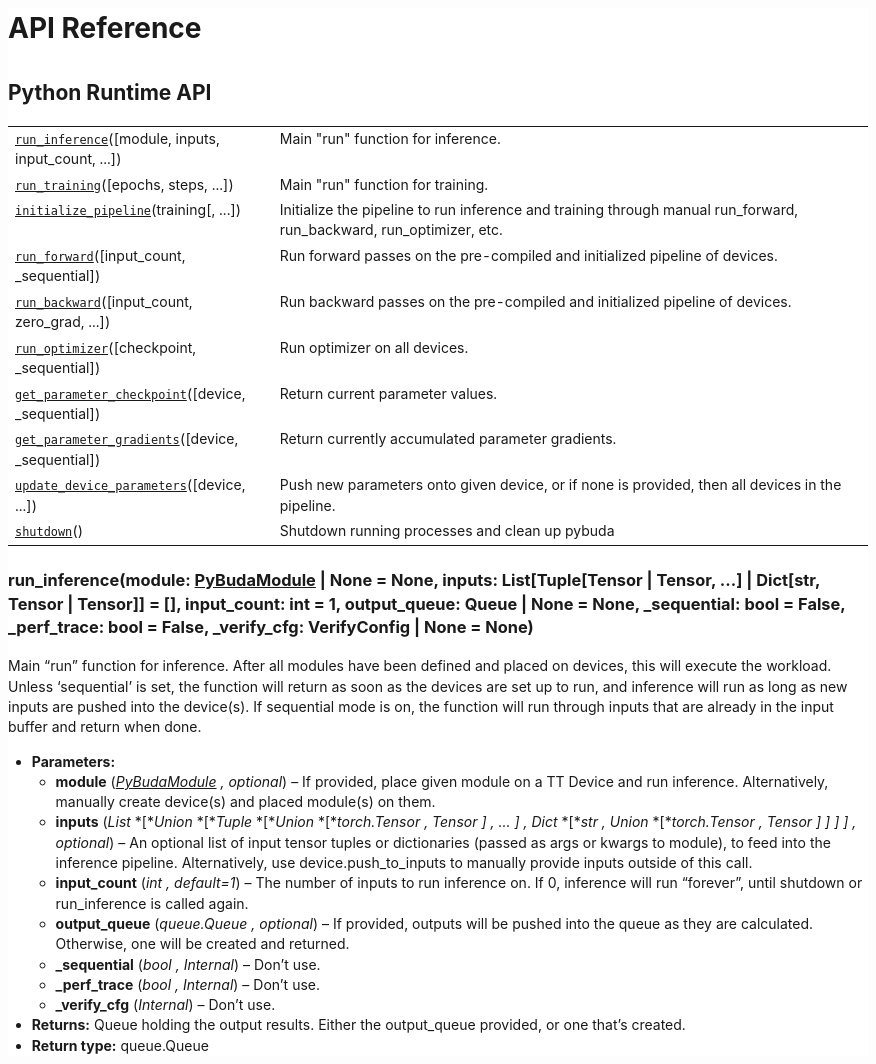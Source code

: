 # API Reference

## Python Runtime API
|                                                                                        |                                                                                                                     |
|----------------------------------------------------------------------------------------|---------------------------------------------------------------------------------------------------------------------|
| [`run_inference`](#pybuda.run_inference)([module, inputs, input_count, ...])           | Main "run" function for inference.                                                                                  |
| [`run_training`](#pybuda.run_training)([epochs, steps, ...])                           | Main "run" function for training.                                                                                   |
| [`initialize_pipeline`](#pybuda.initialize_pipeline)(training[, ...])                  | Initialize the pipeline to run inference and training through manual run_forward, run_backward, run_optimizer, etc. |
| [`run_forward`](#pybuda.run_forward)([input_count, \_sequential])                      | Run forward passes on the pre-compiled and initialized pipeline of devices.                                         |
| [`run_backward`](#pybuda.run_backward)([input_count, zero_grad, ...])                  | Run backward passes on the pre-compiled and initialized pipeline of devices.                                        |
| [`run_optimizer`](#pybuda.run_optimizer)([checkpoint, \_sequential])                   | Run optimizer on all devices.                                                                                       |
| [`get_parameter_checkpoint`](#pybuda.get_parameter_checkpoint)([device, \_sequential]) | Return current parameter values.                                                                                    |
| [`get_parameter_gradients`](#pybuda.get_parameter_gradients)([device, \_sequential])   | Return currently accumulated parameter gradients.                                                                   |
| [`update_device_parameters`](#pybuda.update_device_parameters)([device, ...])          | Push new parameters onto given device, or if none is provided, then all devices in the pipeline.                    |
| [`shutdown`](#pybuda.shutdown)()                                                       | Shutdown running processes and clean up pybuda                                                                      |

<a id="module-0"></a>

### run_inference(module: [PyBudaModule](#pybuda.PyBudaModule) | None = None, inputs: List[Tuple[Tensor | Tensor, ...] | Dict[str, Tensor | Tensor]] = [], input_count: int = 1, output_queue: Queue | None = None, \_sequential: bool = False, \_perf_trace: bool = False, \_verify_cfg: VerifyConfig | None = None)

Main “run” function for inference. After all modules have been defined and placed on devices, this will
execute the workload. Unless ‘sequential’ is set, the function will return as soon as the devices are set up
to run, and inference will run as long as new inputs are pushed into the device(s). If sequential mode is on,
the function will run through inputs that are already in the input buffer and return when done.

* **Parameters:**
  * **module** ([*PyBudaModule*](#pybuda.PyBudaModule) *,* *optional*) – If provided, place given module on a TT Device and run inference. Alternatively, manually create device(s) and
    placed module(s) on them.
  * **inputs** (*List* *[**Union* *[**Tuple* *[**Union* *[**torch.Tensor* *,* *Tensor* *]* *,*  *...* *]* *,* *Dict* *[**str* *,* *Union* *[**torch.Tensor* *,* *Tensor* *]* *]* *]* *]* *,* *optional*) – An optional list of input tensor tuples or dictionaries (passed as args or kwargs to module), to feed into the inference pipeline.
    Alternatively, use device.push_to_inputs to manually provide inputs outside of this call.
  * **input_count** (*int* *,* *default=1*) – The number of inputs to run inference on. If 0, inference will run “forever”, until shutdown or run_inference
    is called again.
  * **output_queue** (*queue.Queue* *,* *optional*) – If provided, outputs will be pushed into the queue as they are calculated. Otherwise, one will be created
    and returned.
  * **\_sequential** (*bool* *,* *Internal*) – Don’t use.
  * **\_perf_trace** (*bool* *,* *Internal*) – Don’t use.
  * **\_verify_cfg** (*Internal*) – Don’t use.
* **Returns:**
  Queue holding the output results. Either the output_queue provided, or one that’s created.
* **Return type:**
  queue.Queue
